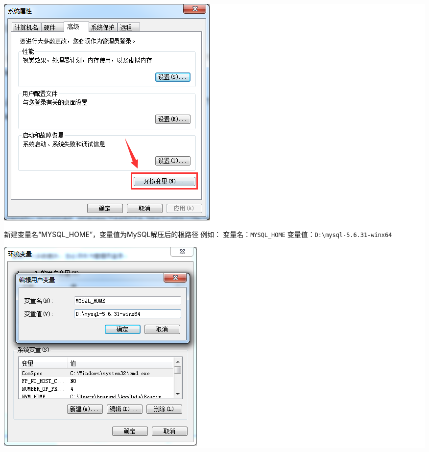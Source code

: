![MySQL](windows-mysql-install/10.png)

新建变量名“MYSQL_HOME”，变量值为MySQL解压后的根路径
例如：
变量名：`MYSQL_HOME`
变量值：`D:\mysql-5.6.31-winx64`

![MySQL](windows-mysql-install/11.png)
